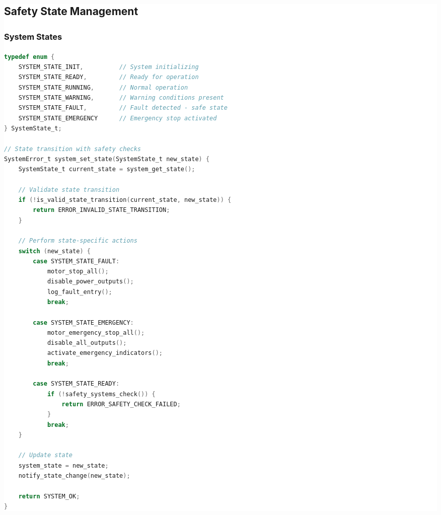```c
```

## Safety State Management

### System States
```c
typedef enum {
    SYSTEM_STATE_INIT,          // System initializing
    SYSTEM_STATE_READY,         // Ready for operation
    SYSTEM_STATE_RUNNING,       // Normal operation
    SYSTEM_STATE_WARNING,       // Warning conditions present
    SYSTEM_STATE_FAULT,         // Fault detected - safe state
    SYSTEM_STATE_EMERGENCY      // Emergency stop activated
} SystemState_t;

// State transition with safety checks
SystemError_t system_set_state(SystemState_t new_state) {
    SystemState_t current_state = system_get_state();
    
    // Validate state transition
    if (!is_valid_state_transition(current_state, new_state)) {
        return ERROR_INVALID_STATE_TRANSITION;
    }
    
    // Perform state-specific actions
    switch (new_state) {
        case SYSTEM_STATE_FAULT:
            motor_stop_all();
            disable_power_outputs();
            log_fault_entry();
            break;
            
        case SYSTEM_STATE_EMERGENCY:
            motor_emergency_stop_all();
            disable_all_outputs();
            activate_emergency_indicators();
            break;
            
        case SYSTEM_STATE_READY:
            if (!safety_systems_check()) {
                return ERROR_SAFETY_CHECK_FAILED;
            }
            break;
    }
    
    // Update state
    system_state = new_state;
    notify_state_change(new_state);
    
    return SYSTEM_OK;
}
```
